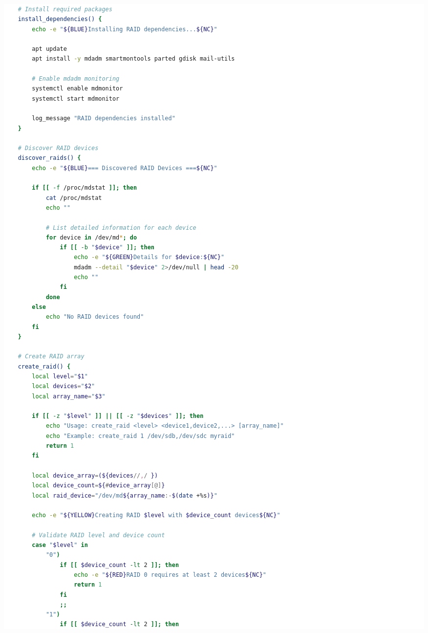```bash
    # Install required packages
    install_dependencies() {
        echo -e "${BLUE}Installing RAID dependencies...${NC}"
        
        apt update
        apt install -y mdadm smartmontools parted gdisk mail-utils
        
        # Enable mdadm monitoring
        systemctl enable mdmonitor
        systemctl start mdmonitor
        
        log_message "RAID dependencies installed"
    }

    # Discover RAID devices
    discover_raids() {
        echo -e "${BLUE}=== Discovered RAID Devices ===${NC}"
        
        if [[ -f /proc/mdstat ]]; then
            cat /proc/mdstat
            echo ""
            
            # List detailed information for each device
            for device in /dev/md*; do
                if [[ -b "$device" ]]; then
                    echo -e "${GREEN}Details for $device:${NC}"
                    mdadm --detail "$device" 2>/dev/null | head -20
                    echo ""
                fi
            done
        else
            echo "No RAID devices found"
        fi
    }

    # Create RAID array
    create_raid() {
        local level="$1"
        local devices="$2"
        local array_name="$3"
        
        if [[ -z "$level" ]] || [[ -z "$devices" ]]; then
            echo "Usage: create_raid <level> <device1,device2,...> [array_name]"
            echo "Example: create_raid 1 /dev/sdb,/dev/sdc myraid"
            return 1
        fi
        
        local device_array=(${devices//,/ })
        local device_count=${#device_array[@]}
        local raid_device="/dev/md${array_name:-$(date +%s)}"
        
        echo -e "${YELLOW}Creating RAID $level with $device_count devices${NC}"
        
        # Validate RAID level and device count
        case "$level" in
            "0")
                if [[ $device_count -lt 2 ]]; then
                    echo -e "${RED}RAID 0 requires at least 2 devices${NC}"
                    return 1
                fi
                ;;
            "1")
                if [[ $device_count -lt 2 ]]; then
```